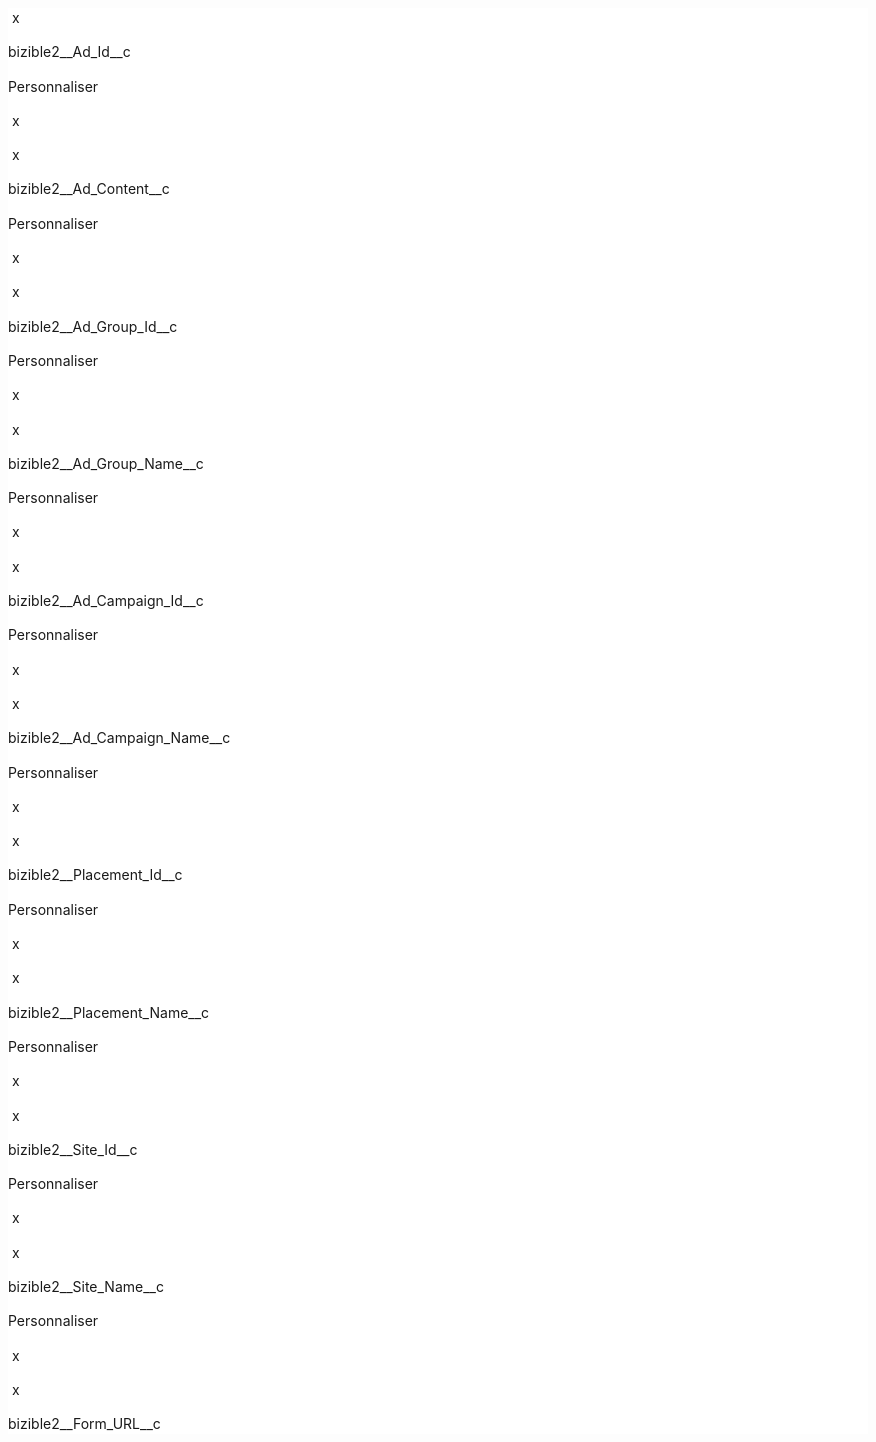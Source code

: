    <td><p> x</p></td> 
  </tr> 
  <tr> 
   <td><p>bizible2__Ad_Id__c</p></td> 
   <td><p>Personnaliser</p></td> 
   <td><p> x</p></td> 
   <td><p> x</p></td> 
  </tr> 
  <tr> 
   <td><p>bizible2__Ad_Content__c</p></td> 
   <td><p>Personnaliser</p></td> 
   <td><p> x</p></td> 
   <td><p> x</p></td> 
  </tr> 
  <tr> 
   <td><p>bizible2__Ad_Group_Id__c</p></td> 
   <td><p>Personnaliser</p></td> 
   <td><p> x</p></td> 
   <td><p> x</p></td> 
  </tr> 
  <tr> 
   <td><p>bizible2__Ad_Group_Name__c</p></td> 
   <td><p>Personnaliser</p></td> 
   <td><p> x</p></td> 
   <td><p> x</p></td> 
  </tr> 
  <tr> 
   <td><p>bizible2__Ad_Campaign_Id__c</p></td> 
   <td><p>Personnaliser</p></td> 
   <td><p> x</p></td> 
   <td><p> x</p></td> 
  </tr> 
  <tr> 
   <td><p>bizible2__Ad_Campaign_Name__c</p></td> 
   <td><p>Personnaliser</p></td> 
   <td><p> x</p></td> 
   <td><p> x</p></td> 
  </tr> 
  <tr> 
   <td><p>bizible2__Placement_Id__c</p></td> 
   <td><p>Personnaliser</p></td> 
   <td><p> x</p></td> 
   <td><p> x</p></td> 
  </tr> 
  <tr> 
   <td><p>bizible2__Placement_Name__c</p></td> 
   <td><p>Personnaliser</p></td> 
   <td><p> x</p></td> 
   <td><p> x</p></td> 
  </tr> 
  <tr> 
   <td><p>bizible2__Site_Id__c</p></td> 
   <td><p>Personnaliser</p></td> 
   <td><p> x</p></td> 
   <td><p> x</p></td> 
  </tr> 
  <tr> 
   <td><p>bizible2__Site_Name__c</p></td> 
   <td><p>Personnaliser</p></td> 
   <td><p> x</p></td> 
   <td><p> x</p></td> 
  </tr> 
  <tr> 
   <td><p>bizible2__Form_URL__c</p></td> 